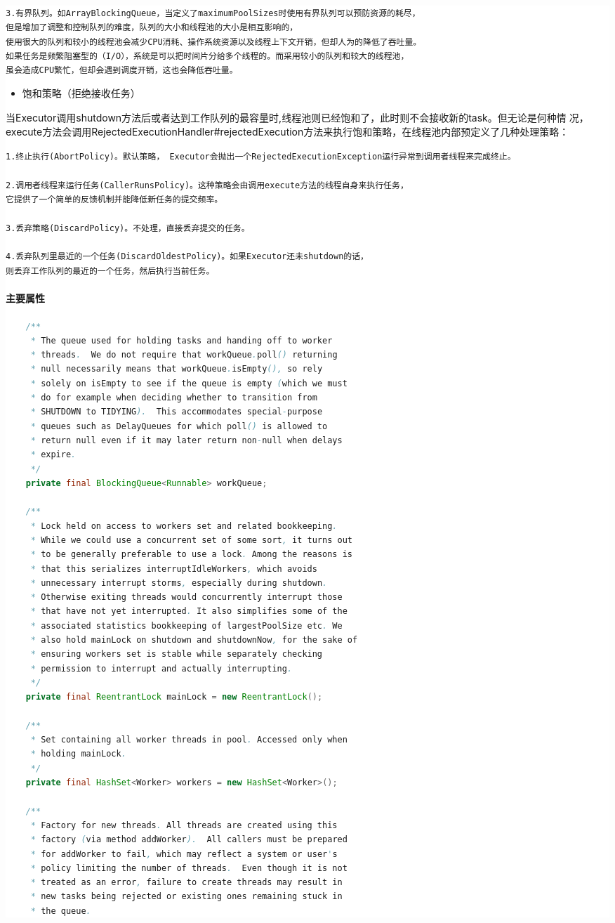     3.有界队列。如ArrayBlockingQueue，当定义了maximumPoolSizes时使用有界队列可以预防资源的耗尽，
    但是增加了调整和控制队列的难度，队列的大小和线程池的大小是相互影响的，
    使用很大的队列和较小的线程池会减少CPU消耗、操作系统资源以及线程上下文开销，但却人为的降低了吞吐量。
    如果任务是频繁阻塞型的（I/O），系统是可以把时间片分给多个线程的。而采用较小的队列和较大的线程池，
    虽会造成CPU繁忙，但却会遇到调度开销，这也会降低吞吐量。

- 饱和策略（拒绝接收任务）

当Executor调用shutdown方法后或者达到工作队列的最容量时,线程池则已经饱和了，此时则不会接收新的task。但无论是何种情 况，execute方法会调用RejectedExecutionHandler#rejectedExecution方法来执行饱和策略，在线程池内部预定义了几种处理策略：

    1.终止执行(AbortPolicy)。默认策略， Executor会抛出一个RejectedExecutionException运行异常到调用者线程来完成终止。
    
    2.调用者线程来运行任务(CallerRunsPolicy)。这种策略会由调用execute方法的线程自身来执行任务，
    它提供了一个简单的反馈机制并能降低新任务的提交频率。
    
    3.丢弃策略(DiscardPolicy)。不处理，直接丢弃提交的任务。
    
    4.丢弃队列里最近的一个任务(DiscardOldestPolicy)。如果Executor还未shutdown的话，
    则丢弃工作队列的最近的一个任务，然后执行当前任务。


#### 主要属性

```java
    /**
     * The queue used for holding tasks and handing off to worker
     * threads.  We do not require that workQueue.poll() returning
     * null necessarily means that workQueue.isEmpty(), so rely
     * solely on isEmpty to see if the queue is empty (which we must
     * do for example when deciding whether to transition from
     * SHUTDOWN to TIDYING).  This accommodates special-purpose
     * queues such as DelayQueues for which poll() is allowed to
     * return null even if it may later return non-null when delays
     * expire.
     */
    private final BlockingQueue<Runnable> workQueue;
    
    /**
     * Lock held on access to workers set and related bookkeeping.
     * While we could use a concurrent set of some sort, it turns out
     * to be generally preferable to use a lock. Among the reasons is
     * that this serializes interruptIdleWorkers, which avoids
     * unnecessary interrupt storms, especially during shutdown.
     * Otherwise exiting threads would concurrently interrupt those
     * that have not yet interrupted. It also simplifies some of the
     * associated statistics bookkeeping of largestPoolSize etc. We
     * also hold mainLock on shutdown and shutdownNow, for the sake of
     * ensuring workers set is stable while separately checking
     * permission to interrupt and actually interrupting.
     */
    private final ReentrantLock mainLock = new ReentrantLock();
    
    /**
     * Set containing all worker threads in pool. Accessed only when
     * holding mainLock.
     */
    private final HashSet<Worker> workers = new HashSet<Worker>();

    /**
     * Factory for new threads. All threads are created using this
     * factory (via method addWorker).  All callers must be prepared
     * for addWorker to fail, which may reflect a system or user's
     * policy limiting the number of threads.  Even though it is not
     * treated as an error, failure to create threads may result in
     * new tasks being rejected or existing ones remaining stuck in
     * the queue.
```